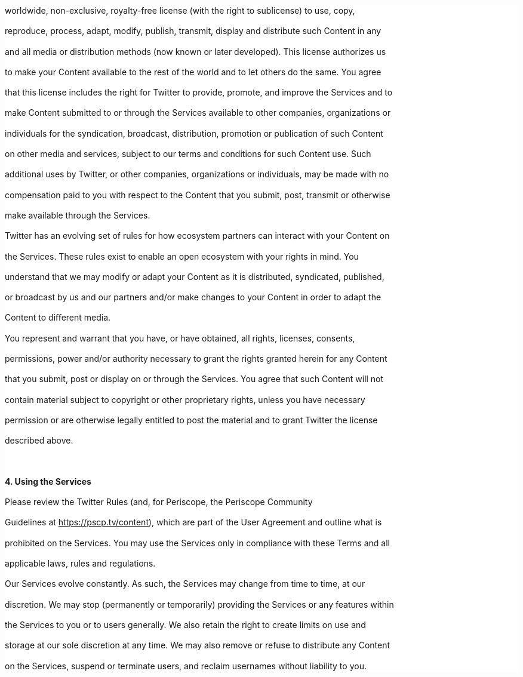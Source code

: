 worldwide, non-exclusive, royalty-free license (with the right to sublicense) to use, copy,

reproduce, process, adapt, modify, publish, transmit, display and distribute such Content in any

and all media or distribution methods (now known or later developed). This license authorizes us

to make your Content available to the rest of the world and to let others do the same. You agree

that this license includes the right for Twitter to provide, promote, and improve the Services and to

make Content submitted to or through the Services available to other companies, organizations or

individuals for the syndication, broadcast, distribution, promotion or publication of such Content

on other media and services, subject to our terms and conditions for such Content use. Such

additional uses by Twitter, or other companies, organizations or individuals, may be made with no

compensation paid to you with respect to the Content that you submit, post, transmit or otherwise

make available through the Services.

Twitter has an evolving set of rules for how ecosystem partners can interact with your Content on

the Services. These rules exist to enable an open ecosystem with your rights in mind. You

understand that we may modify or adapt your Content as it is distributed, syndicated, published,

or broadcast by us and our partners and/or make changes to your Content in order to adapt the

Content to diﬀerent media.

You represent and warrant that you have, or have obtained, all rights, licenses, consents,

permissions, power and/or authority necessary to grant the rights granted herein for any Content

that you submit, post or display on or through the Services. You agree that such Content will not

contain material subject to copyright or other proprietary rights, unless you have necessary

permission or are otherwise legally entitled to post the material and to grant Twitter the license

described above.

 

**4. Using the Services**

Please review the Twitter Rules (and, for Periscope, the Periscope Community

Guidelines at https://pscp.tv/content), which are part of the User Agreement and outline what is

prohibited on the Services. You may use the Services only in compliance with these Terms and all

applicable laws, rules and regulations.

Our Services evolve constantly. As such, the Services may change from time to time, at our

discretion. We may stop (permanently or temporarily) providing the Services or any features within

the Services to you or to users generally. We also retain the right to create limits on use and

storage at our sole discretion at any time. We may also remove or refuse to distribute any Content

on the Services, suspend or terminate users, and reclaim usernames without liability to you.
